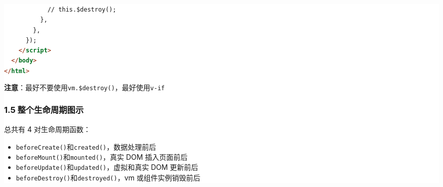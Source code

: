 ```html
            // this.$destroy();
          },
        },
      });
    </script>
  </body>
</html>
```

**注意**：最好不要使用`vm.$destroy()`，最好使用`v-if`

### 1.5 整个生命周期图示

总共有 4 对生命周期函数：

- `beforeCreate()`和`created()`，数据处理前后
- `beforeMount()`和`mounted()`，真实 DOM 插入页面前后
- `beforeUpdate()`和`updated()`，虚拟和真实 DOM 更新前后
- `beforeDestroy()`和`destroyed()`，vm 或组件实例销毁前后
